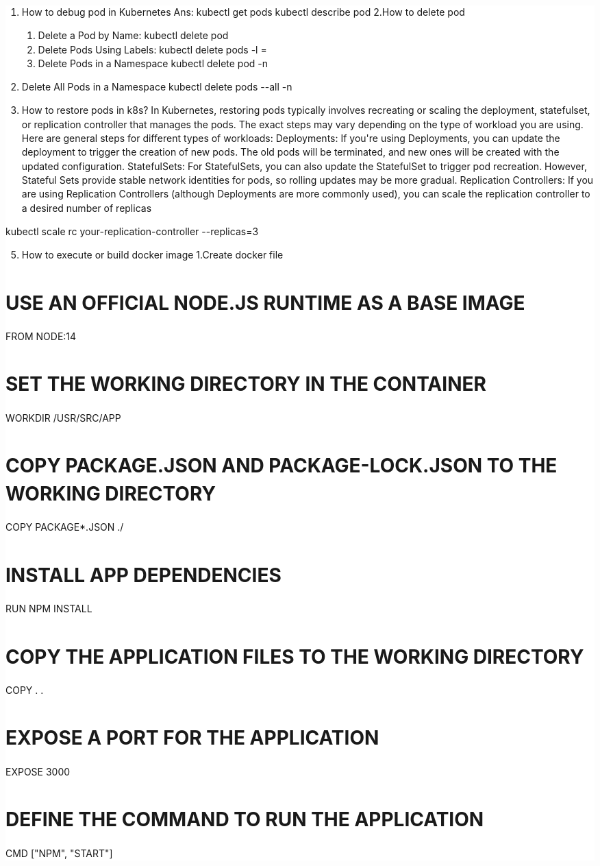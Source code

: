1. How to debug pod in Kubernetes 
   Ans: kubectl get pods
          kubectl describe pod <pod-name>
2.How to delete pod
    1. Delete a Pod by Name:
   kubectl delete pod <pod-name>
    2. Delete Pods Using Labels:
     kubectl delete pods -l <label-key>=<label-value>
   3. Delete Pods in a Namespace
     kubectl delete pod -n <namespace> <pod-name>
  4. Delete All Pods in a Namespace
    kubectl delete pods --all -n <namespace>

3. How to restore pods in k8s?
In Kubernetes, restoring pods typically involves recreating or scaling the deployment, statefulset, or replication controller that manages the pods. The exact steps may vary depending on the type of workload you are using. Here are general steps for different types of workloads:
Deployments:
If you're using Deployments, you can update the deployment to trigger the creation of new pods. The old pods will be terminated, and new ones will be created with the updated configuration.
StatefulSets:
For StatefulSets, you can also update the StatefulSet to trigger pod recreation. However, Stateful Sets provide stable network identities for pods, so rolling updates may be more gradual.
Replication Controllers:
If you are using Replication Controllers (although Deployments are more commonly used), you can scale the replication controller to a desired number of replicas

kubectl scale rc your-replication-controller --replicas=3


5. How to execute or build docker image 
1.Create docker file
# USE AN OFFICIAL NODE.JS RUNTIME AS A BASE IMAGE
FROM NODE:14
# SET THE WORKING DIRECTORY IN THE CONTAINER
WORKDIR /USR/SRC/APP
# COPY PACKAGE.JSON AND PACKAGE-LOCK.JSON TO THE WORKING DIRECTORY
COPY PACKAGE*.JSON ./
# INSTALL APP DEPENDENCIES
RUN NPM INSTALL
# COPY THE APPLICATION FILES TO THE WORKING DIRECTORY
COPY . .
# EXPOSE A PORT FOR THE APPLICATION
EXPOSE 3000
# DEFINE THE COMMAND TO RUN THE APPLICATION
CMD ["NPM", "START"]
